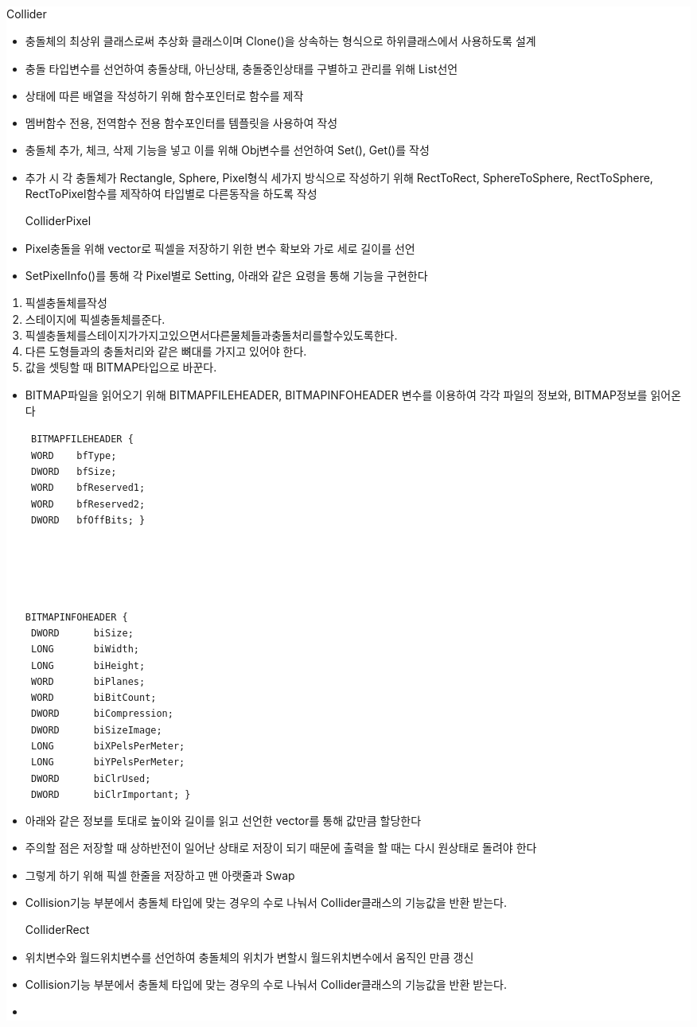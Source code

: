 
  Collider
- 충돌체의 최상위 클래스로써 추상화 클래스이며 Clone()을 상속하는 형식으로 하위클래스에서 사용하도록
  설계
- 충돌 타입변수를 선언하여 충돌상태, 아닌상태, 충돌중인상태를 구별하고 관리를 위해 List선언
- 상태에 따른 배열을 작성하기 위해 함수포인터로 함수를 제작
- 멤버함수 전용, 전역함수 전용 함수포인터를 템플릿을 사용하여 작성
- 충돌체 추가, 체크, 삭제 기능을 넣고 이를 위해 Obj변수를 선언하여 Set(), Get()를 작성
- 추가 시 각 충돌체가 Rectangle, Sphere, Pixel형식 세가지 방식으로 작성하기 위해
  RectToRect, SphereToSphere, RectToSphere, RectToPixel함수를 제작하여 타입별로 다른동작을 하도록 작성


  ColliderPixel
- Pixel충돌을 위해 vector로 픽셀을 저장하기 위한 변수 확보와 가로 세로 길이를 선언
- SetPixelInfo()를 통해 각 Pixel별로 Setting, 아래와 같은 요령을 통해 기능을 구현한다
 1. 픽셀충돌체를작성
 2. 스테이지에 픽셀충돌체를준다.
 3. 픽셀충돌체를스테이지가가지고있으면서다른물체들과충돌처리를할수있도록한다.
 4. 다른 도형들과의 충돌처리와 같은 뼈대를 가지고 있어야 한다.
 5. 값을 셋팅할 때 BITMAP타입으로 바꾼다.
- BITMAP파일을 읽어오기 위해 BITMAPFILEHEADER, BITMAPINFOHEADER 변수를 이용하여
  각각 파일의 정보와, BITMAP정보를 읽어온다

       BITMAPFILEHEADER {
       WORD    bfType;
       DWORD   bfSize;
       WORD    bfReserved1;
       WORD    bfReserved2;
       DWORD   bfOffBits; }





      BITMAPINFOHEADER {
       DWORD      biSize;
       LONG       biWidth;
       LONG       biHeight;
       WORD       biPlanes;
       WORD       biBitCount;
       DWORD      biCompression;
       DWORD      biSizeImage;
       LONG       biXPelsPerMeter;
       LONG       biYPelsPerMeter;
       DWORD      biClrUsed;
       DWORD      biClrImportant; }

- 아래와 같은 정보를 토대로 높이와 길이를 읽고 선언한 vector를 통해 값만큼 할당한다
- 주의할 점은 저장할 때 상하반전이 일어난 상태로 저장이 되기 때문에 출력을 할 때는 다시 원상태로 돌려야 한다
- 그렇게 하기 위해 픽셀 한줄을 저장하고 맨 아랫줄과 Swap
- Collision기능 부분에서 충돌체 타입에 맞는 경우의 수로 나눠서 Collider클래스의 기능값을 반환 받는다.



  ColliderRect
- 위치변수와 월드위치변수를 선언하여 충돌체의 위치가 변할시 월드위치변수에서 움직인 만큼 갱신
- Collision기능 부분에서 충돌체 타입에 맞는 경우의 수로 나눠서 Collider클래스의 기능값을 반환 받는다.
-  
